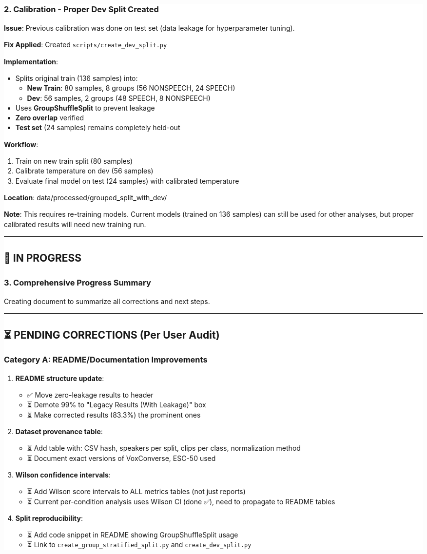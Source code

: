 
### 2. Calibration - Proper Dev Split Created

**Issue**: Previous calibration was done on test set (data leakage for hyperparameter tuning).

**Fix Applied**: Created `scripts/create_dev_split.py`

**Implementation**:
- Splits original train (136 samples) into:
  - **New Train**: 80 samples, 8 groups (56 NONSPEECH, 24 SPEECH)
  - **Dev**: 56 samples, 2 groups (48 SPEECH, 8 NONSPEECH)
- Uses **GroupShuffleSplit** to prevent leakage
- **Zero overlap** verified
- **Test set** (24 samples) remains completely held-out

**Workflow**:
1. Train on new train split (80 samples)
2. Calibrate temperature on dev (56 samples)
3. Evaluate final model on test (24 samples) with calibrated temperature

**Location**: [data/processed/grouped_split_with_dev/](data/processed/grouped_split_with_dev/)

**Note**: This requires re-training models. Current models (trained on 136 samples) can still be used for other analyses, but proper calibrated results will need new training run.

---

## 🚧 IN PROGRESS

### 3. Comprehensive Progress Summary

Creating document to summarize all corrections and next steps.

---

## ⏳ PENDING CORRECTIONS (Per User Audit)

### Category A: README/Documentation Improvements

1. **README structure update**:
   - ✅ Move zero-leakage results to header
   - ⏳ Demote 99% to "Legacy Results (With Leakage)" box
   - ⏳ Make corrected results (83.3%) the prominent ones

2. **Dataset provenance table**:
   - ⏳ Add table with: CSV hash, speakers per split, clips per class, normalization method
   - ⏳ Document exact versions of VoxConverse, ESC-50 used

3. **Wilson confidence intervals**:
   - ⏳ Add Wilson score intervals to ALL metrics tables (not just reports)
   - ⏳ Current per-condition analysis uses Wilson CI (done ✅), need to propagate to README tables

4. **Split reproducibility**:
   - ⏳ Add code snippet in README showing GroupShuffleSplit usage
   - ⏳ Link to `create_group_stratified_split.py` and `create_dev_split.py`
